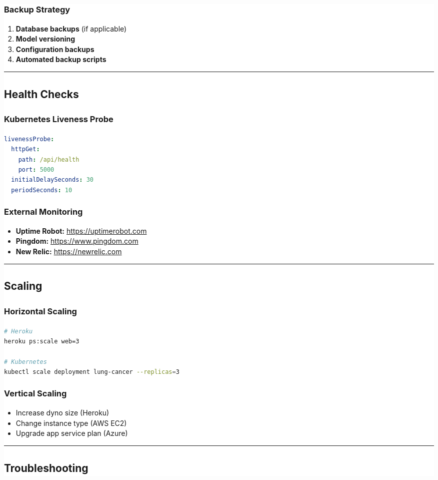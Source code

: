 ### Backup Strategy

1. **Database backups** (if applicable)
2. **Model versioning**
3. **Configuration backups**
4. **Automated backup scripts**

---

## Health Checks

### Kubernetes Liveness Probe

```yaml
livenessProbe:
  httpGet:
    path: /api/health
    port: 5000
  initialDelaySeconds: 30
  periodSeconds: 10
```

### External Monitoring

- **Uptime Robot:** https://uptimerobot.com
- **Pingdom:** https://www.pingdom.com
- **New Relic:** https://newrelic.com

---

## Scaling

### Horizontal Scaling

```bash
# Heroku
heroku ps:scale web=3

# Kubernetes
kubectl scale deployment lung-cancer --replicas=3
```

### Vertical Scaling

- Increase dyno size (Heroku)
- Change instance type (AWS EC2)
- Upgrade app service plan (Azure)

---

## Troubleshooting

